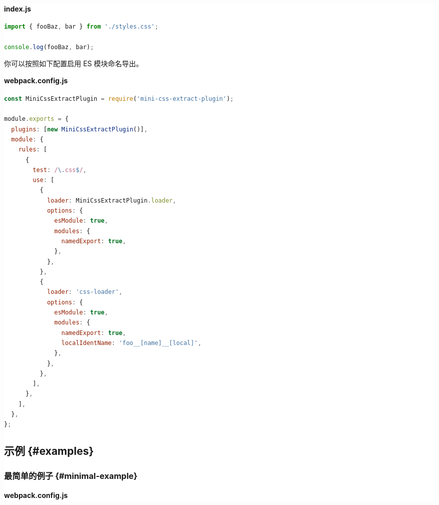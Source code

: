 **index.js**

```js
import { fooBaz, bar } from './styles.css';

console.log(fooBaz, bar);
```

你可以按照如下配置启用 ES 模块命名导出。

**webpack.config.js**

```js
const MiniCssExtractPlugin = require('mini-css-extract-plugin');

module.exports = {
  plugins: [new MiniCssExtractPlugin()],
  module: {
    rules: [
      {
        test: /\.css$/,
        use: [
          {
            loader: MiniCssExtractPlugin.loader,
            options: {
              esModule: true,
              modules: {
                namedExport: true,
              },
            },
          },
          {
            loader: 'css-loader',
            options: {
              esModule: true,
              modules: {
                namedExport: true,
                localIdentName: 'foo__[name]__[local]',
              },
            },
          },
        ],
      },
    ],
  },
};
```

## 示例 {#examples}

### 最简单的例子 {#minimal-example}

**webpack.config.js**


[npm]: https://img.shields.io/npm/v/mini-css-extract-plugin.svg
[npm-url]: https://npmjs.com/package/mini-css-extract-plugin
[node]: https://img.shields.io/node/v/mini-css-extract-plugin.svg
[node-url]: https://nodejs.org/
[deps]: https://david-dm.org/webpack-contrib/mini-css-extract-plugin.svg
[deps-url]: https://david-dm.org/webpack-contrib/mini-css-extract-plugin
[tests]: https://github.com/webpack-contrib/mini-css-extract-plugin/workflows/mini-css-extract-plugin/badge.svg
[tests-url]: https://github.com/webpack-contrib/mini-css-extract-plugin/actions
[cover]: https://codecov.io/gh/webpack-contrib/mini-css-extract-plugin/branch/master/graph/badge.svg
[cover-url]: https://codecov.io/gh/webpack-contrib/mini-css-extract-plugin
[chat]: https://badges.gitter.im/webpack/webpack.svg
[chat-url]: https://gitter.im/webpack/webpack
[size]: https://packagephobia.now.sh/badge?p=mini-css-extract-plugin
[size-url]: https://packagephobia.now.sh/result?p=mini-css-extract-plugin